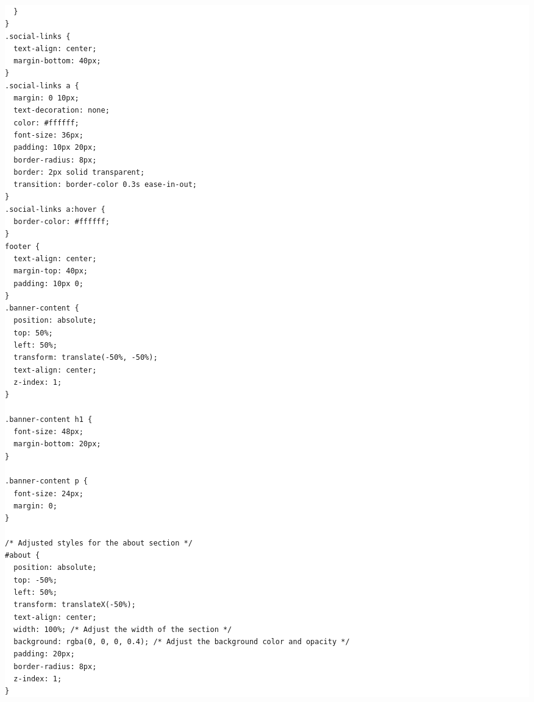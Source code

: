       }
    }
    .social-links {
      text-align: center;
      margin-bottom: 40px;
    }
    .social-links a {
      margin: 0 10px;
      text-decoration: none;
      color: #ffffff;
      font-size: 36px;
      padding: 10px 20px;
      border-radius: 8px;
      border: 2px solid transparent;
      transition: border-color 0.3s ease-in-out;
    }
    .social-links a:hover {
      border-color: #ffffff;
    }
    footer {
      text-align: center;
      margin-top: 40px;
      padding: 10px 0;
    }
    .banner-content {
      position: absolute;
      top: 50%;
      left: 50%;
      transform: translate(-50%, -50%);
      text-align: center;
      z-index: 1;
    }

    .banner-content h1 {
      font-size: 48px;
      margin-bottom: 20px;
    }

    .banner-content p {
      font-size: 24px;
      margin: 0;
    }

    /* Adjusted styles for the about section */
    #about {
      position: absolute;
      top: -50%;
      left: 50%;
      transform: translateX(-50%);
      text-align: center;
      width: 100%; /* Adjust the width of the section */
      background: rgba(0, 0, 0, 0.4); /* Adjust the background color and opacity */
      padding: 20px;
      border-radius: 8px;
      z-index: 1;
    }
